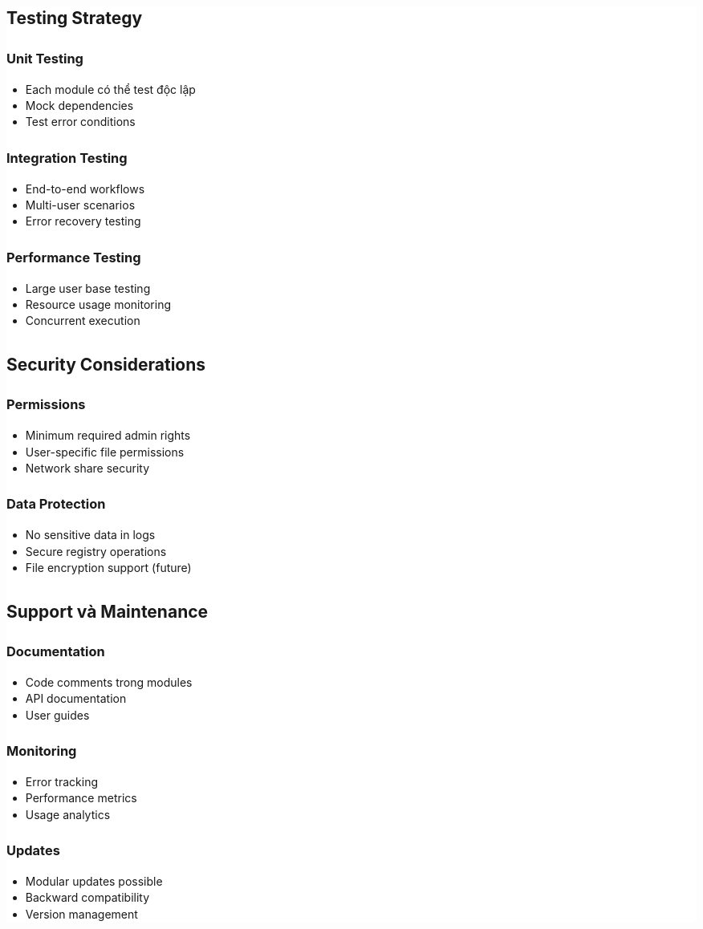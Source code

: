 ## Testing Strategy

### Unit Testing

- Each module có thể test độc lập
- Mock dependencies
- Test error conditions

### Integration Testing

- End-to-end workflows
- Multi-user scenarios
- Error recovery testing

### Performance Testing

- Large user base testing
- Resource usage monitoring
- Concurrent execution

## Security Considerations

### Permissions

- Minimum required admin rights
- User-specific file permissions
- Network share security

### Data Protection

- No sensitive data in logs
- Secure registry operations
- File encryption support (future)

## Support và Maintenance

### Documentation

- Code comments trong modules
- API documentation
- User guides

### Monitoring

- Error tracking
- Performance metrics
- Usage analytics

### Updates

- Modular updates possible
- Backward compatibility
- Version management
